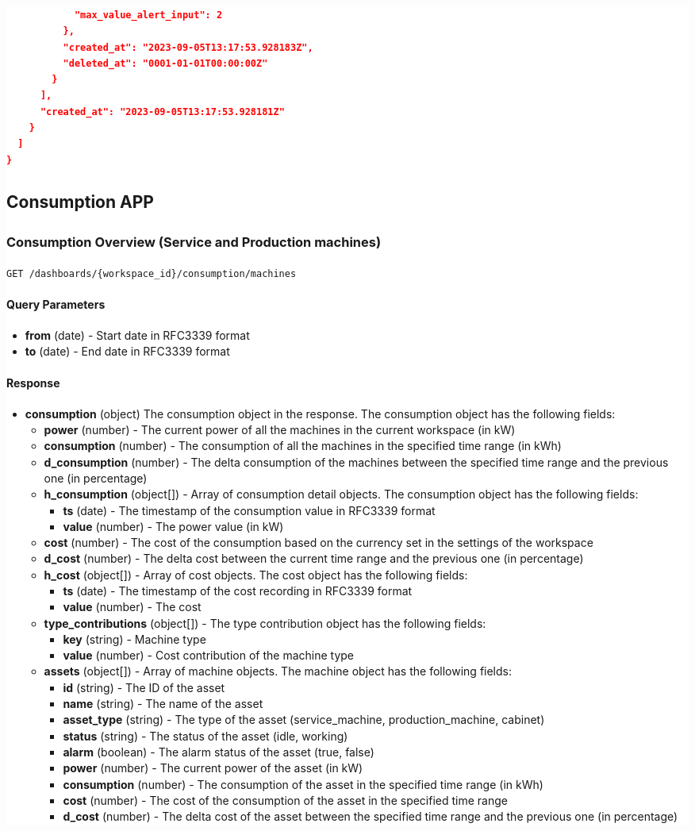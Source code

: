 ```json
            "max_value_alert_input": 2
          },
          "created_at": "2023-09-05T13:17:53.928183Z",
          "deleted_at": "0001-01-01T00:00:00Z"
        }
      ],
      "created_at": "2023-09-05T13:17:53.928181Z"
    }
  ]
}
```

## Consumption APP
### Consumption Overview (Service and Production machines)
`GET /dashboards/{workspace_id}/consumption/machines`

#### Query Parameters
- **from** (date) - Start date in RFC3339 format
- **to** (date) - End date in RFC3339 format

#### Response
- **consumption** (object) The consumption object in the response. The consumption object has the following fields:
  - **power** (number) - The current power of all the machines in the current workspace (in kW)
  - **consumption** (number) - The consumption of all the machines in the specified time range (in kWh)
  - **d_consumption** (number) - The delta consumption of the machines between the specified time range and the previous one (in percentage)
  - **h_consumption** (object[]) - Array of consumption detail objects. The consumption object has the following fields:
    - **ts** (date) - The timestamp of the consumption value in RFC3339 format
    - **value** (number) - The power value (in kW)
  - **cost** (number) - The cost of the consumption based on the currency set in the settings of the workspace
  - **d_cost** (number) - The delta cost between the current time range and the previous one (in percentage)
  - **h_cost** (object[]) - Array of cost objects. The cost object has the following fields:
    - **ts** (date) - The timestamp of the cost recording in RFC3339 format
    - **value** (number) - The cost
  - **type_contributions** (object[]) - The type contribution object has the following fields:
    - **key** (string) - Machine type
    - **value** (number) - Cost contribution of the machine type
  - **assets** (object[]) - Array of machine objects. The machine object has the following fields:
    - **id** (string) - The ID of the asset
    - **name** (string) - The name of the asset
    - **asset_type** (string) - The type of the asset (service_machine, production_machine, cabinet)
    - **status** (string) - The status of the asset (idle, working)
    - **alarm** (boolean) - The alarm status of the asset (true, false)
    - **power** (number) - The current power of the asset (in kW)
    - **consumption** (number) - The consumption of the asset in the specified time range (in kWh)
    - **cost** (number) - The cost of the consumption of the asset in the specified time range
    - **d_cost** (number) - The delta cost of the asset between the specified time range and the previous one (in percentage)
